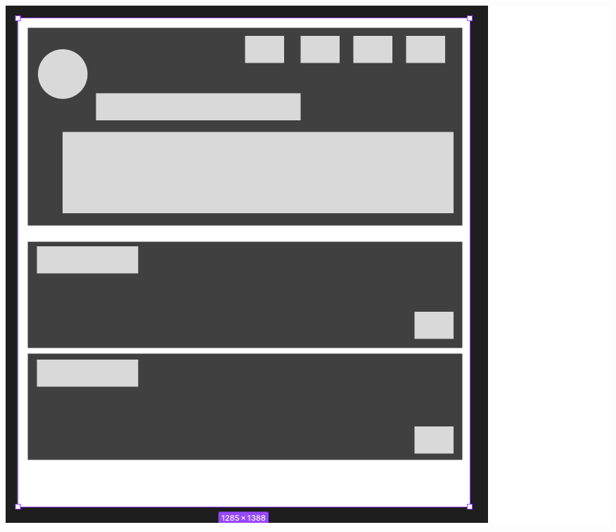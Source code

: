 ![Vista 2](https://github.com/FranRIvas-UGR/DIU/blob/master/P2/Wireframes/Vista2_PaginaPrincipal.png)

